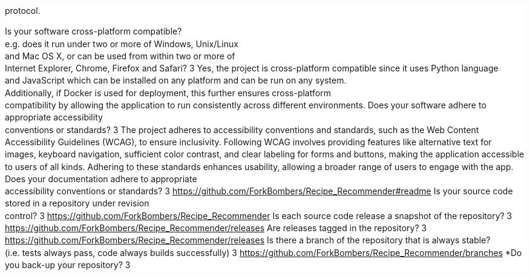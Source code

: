 protocol.</td>
</tr>
<tr class="odd">
<td>Is your software cross-platform compatible?<br />
e.g. does it run under two or more of Windows, Unix/Linux<br />
and Mac OS X, or can be used from within two or more of<br />
Internet Explorer, Chrome, Firefox and Safari?</td>
<td>3</td>
<td>Yes, the project is cross-platform compatible since it uses Python language <br />
and JavaScript which can be installed on any platform and can be run on any system. <br />
Additionally, if Docker is used for deployment, this further ensures cross-platform <br />
compatibility by allowing the application to run consistently across different environments.</td>
</tr>
<tr class="even">
<td>Does your software adhere to appropriate accessibility<br />
conventions or standards?</td>
<td>3</td>
<td>The project adheres to accessibility conventions and standards, such as the Web Content Accessibility Guidelines (WCAG), to ensure inclusivity. Following WCAG involves providing features like alternative text for images, keyboard navigation, sufficient color contrast, and clear labeling for forms and buttons, making the application accessible to users of all kinds. Adhering to these standards enhances usability, allowing a broader range of users to engage with the app.</td>
</tr>
<tr class="odd">
<td>Does your documentation adhere to appropriate<br />
accessibility conventions or standards?</td>
<td>3</td>
<td><a
href="https://github.com/ForkBombers/Recipe_Recommender#readme"><u>https://github.com/ForkBombers/Recipe_Recommender#readme</u></a></td>
</tr>
<tr class="even">
<td>Is your source code stored in a repository under revision<br />
control?</td>
<td>3</td>
<td><a
href="https://github.com/ForkBombers/Recipe_Recommender"><u>https://github.com/ForkBombers/Recipe_Recommender</u></a></td>
</tr>
<tr class="odd">
<td>Is each source code release a snapshot of the repository?</td>
<td>3</td>
<td><a
href="https://github.com/ForkBombers/Recipe_Recommender/releases"><u>https://github.com/ForkBombers/Recipe_Recommender/releases</u></a></td>
</tr>
<tr class="even">
<td>Are releases tagged in the repository?</td>
<td>3</td>
<td><a
href="https://github.com/ForkBombers/Recipe_Recommender/releases"><u>https://github.com/ForkBombers/Recipe_Recommender/releases</u></a></td>
</tr>
<tr class="odd">
<td>Is there a branch of the repository that is always stable?<br />
(i.e. tests always pass, code always builds successfully)</td>
<td>3</td>
<td><a
href="https://github.com/ForkBombers/Recipe_Recommender/branches"><u>https://github.com/ForkBombers/Recipe_Recommender/branches</u></a></td>
</tr>
<tr class="even">
<td>*Do you back-up your repository?</td>
<td>3</td>